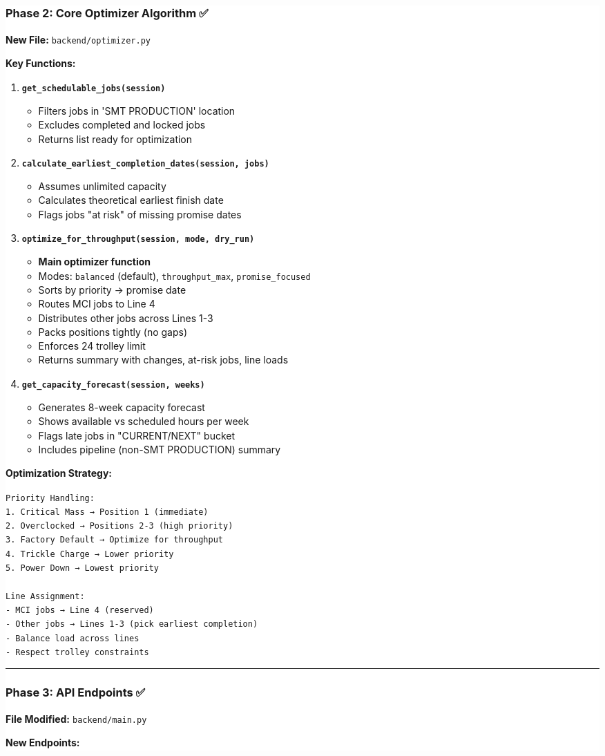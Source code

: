### **Phase 2: Core Optimizer Algorithm** ✅
**New File:** `backend/optimizer.py`

**Key Functions:**

1. **`get_schedulable_jobs(session)`**
   - Filters jobs in 'SMT PRODUCTION' location
   - Excludes completed and locked jobs
   - Returns list ready for optimization

2. **`calculate_earliest_completion_dates(session, jobs)`**
   - Assumes unlimited capacity
   - Calculates theoretical earliest finish date
   - Flags jobs "at risk" of missing promise dates

3. **`optimize_for_throughput(session, mode, dry_run)`**
   - **Main optimizer function**
   - Modes: `balanced` (default), `throughput_max`, `promise_focused`
   - Sorts by priority → promise date
   - Routes MCI jobs to Line 4
   - Distributes other jobs across Lines 1-3
   - Packs positions tightly (no gaps)
   - Enforces 24 trolley limit
   - Returns summary with changes, at-risk jobs, line loads

4. **`get_capacity_forecast(session, weeks)`**
   - Generates 8-week capacity forecast
   - Shows available vs scheduled hours per week
   - Flags late jobs in "CURRENT/NEXT" bucket
   - Includes pipeline (non-SMT PRODUCTION) summary

**Optimization Strategy:**
```
Priority Handling:
1. Critical Mass → Position 1 (immediate)
2. Overclocked → Positions 2-3 (high priority)
3. Factory Default → Optimize for throughput
4. Trickle Charge → Lower priority
5. Power Down → Lowest priority

Line Assignment:
- MCI jobs → Line 4 (reserved)
- Other jobs → Lines 1-3 (pick earliest completion)
- Balance load across lines
- Respect trolley constraints
```

---

### **Phase 3: API Endpoints** ✅
**File Modified:** `backend/main.py`

**New Endpoints:**
